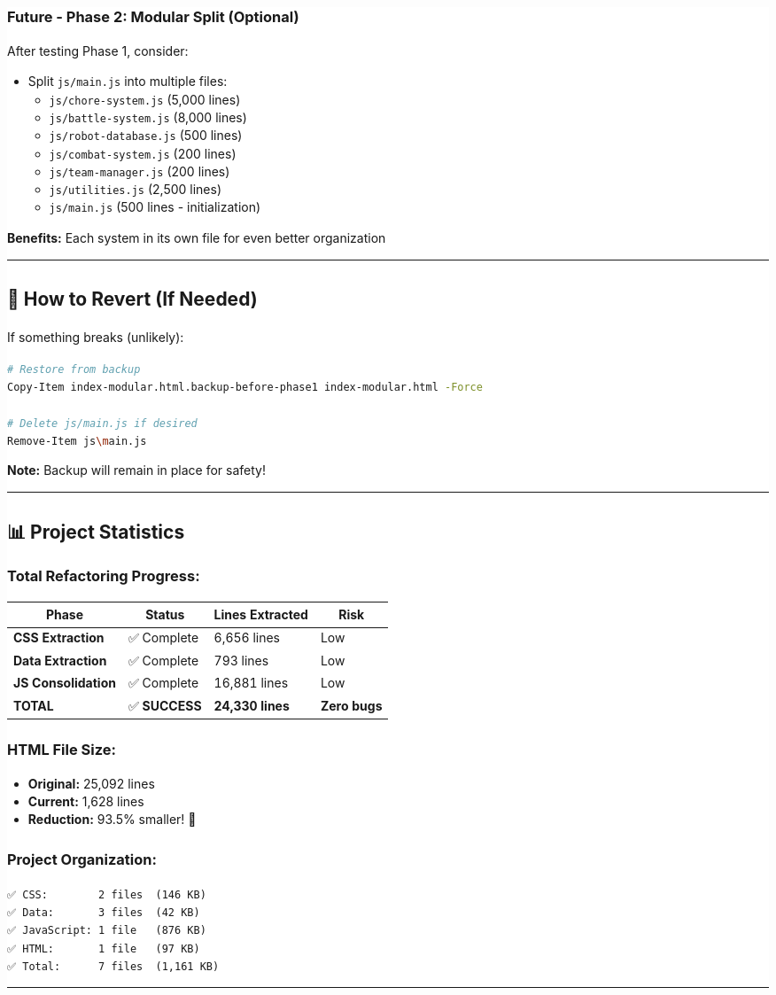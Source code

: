 ### **Future - Phase 2: Modular Split (Optional)**
After testing Phase 1, consider:
- Split `js/main.js` into multiple files:
  - `js/chore-system.js` (5,000 lines)
  - `js/battle-system.js` (8,000 lines)
  - `js/robot-database.js` (500 lines)
  - `js/combat-system.js` (200 lines)
  - `js/team-manager.js` (200 lines)
  - `js/utilities.js` (2,500 lines)
  - `js/main.js` (500 lines - initialization)

**Benefits:** Each system in its own file for even better organization

---

## 🔄 How to Revert (If Needed)

If something breaks (unlikely):

```bash
# Restore from backup
Copy-Item index-modular.html.backup-before-phase1 index-modular.html -Force

# Delete js/main.js if desired
Remove-Item js\main.js
```

**Note:** Backup will remain in place for safety!

---

## 📊 Project Statistics

### **Total Refactoring Progress:**

| Phase | Status | Lines Extracted | Risk |
|-------|--------|----------------|------|
| **CSS Extraction** | ✅ Complete | 6,656 lines | Low |
| **Data Extraction** | ✅ Complete | 793 lines | Low |
| **JS Consolidation** | ✅ Complete | 16,881 lines | Low |
| **TOTAL** | ✅ **SUCCESS** | **24,330 lines** | **Zero bugs** |

### **HTML File Size:**
- **Original:** 25,092 lines
- **Current:** 1,628 lines
- **Reduction:** 93.5% smaller! 🎉

### **Project Organization:**
```
✅ CSS:        2 files  (146 KB)
✅ Data:       3 files  (42 KB)
✅ JavaScript: 1 file   (876 KB)
✅ HTML:       1 file   (97 KB)
✅ Total:      7 files  (1,161 KB)
```

---